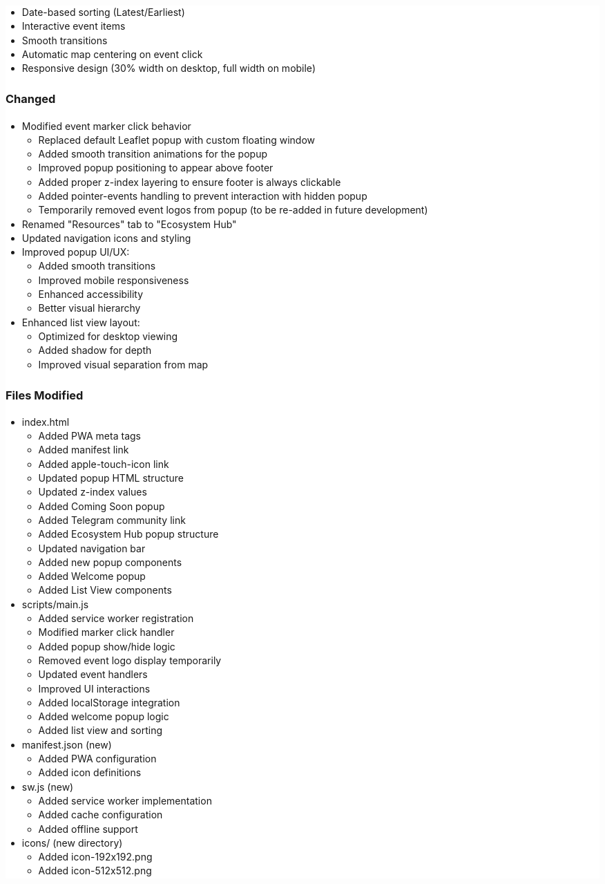   - Date-based sorting (Latest/Earliest)
  - Interactive event items
  - Smooth transitions
  - Automatic map centering on event click
  - Responsive design (30% width on desktop, full width on mobile)

### Changed
- Modified event marker click behavior
  - Replaced default Leaflet popup with custom floating window
  - Added smooth transition animations for the popup
  - Improved popup positioning to appear above footer
  - Added proper z-index layering to ensure footer is always clickable
  - Added pointer-events handling to prevent interaction with hidden popup
  - Temporarily removed event logos from popup (to be re-added in future development)
- Renamed "Resources" tab to "Ecosystem Hub"
- Updated navigation icons and styling
- Improved popup UI/UX:
  - Added smooth transitions
  - Improved mobile responsiveness
  - Enhanced accessibility
  - Better visual hierarchy
- Enhanced list view layout:
  - Optimized for desktop viewing
  - Added shadow for depth
  - Improved visual separation from map

### Files Modified
- index.html
  - Added PWA meta tags
  - Added manifest link
  - Added apple-touch-icon link
  - Updated popup HTML structure
  - Updated z-index values
  - Added Coming Soon popup
  - Added Telegram community link
  - Added Ecosystem Hub popup structure
  - Updated navigation bar
  - Added new popup components
  - Added Welcome popup
  - Added List View components
- scripts/main.js
  - Added service worker registration
  - Modified marker click handler
  - Added popup show/hide logic
  - Removed event logo display temporarily
  - Updated event handlers
  - Improved UI interactions
  - Added localStorage integration
  - Added welcome popup logic
  - Added list view and sorting
- manifest.json (new)
  - Added PWA configuration
  - Added icon definitions
- sw.js (new)
  - Added service worker implementation
  - Added cache configuration
  - Added offline support
- icons/ (new directory)
  - Added icon-192x192.png
  - Added icon-512x512.png
